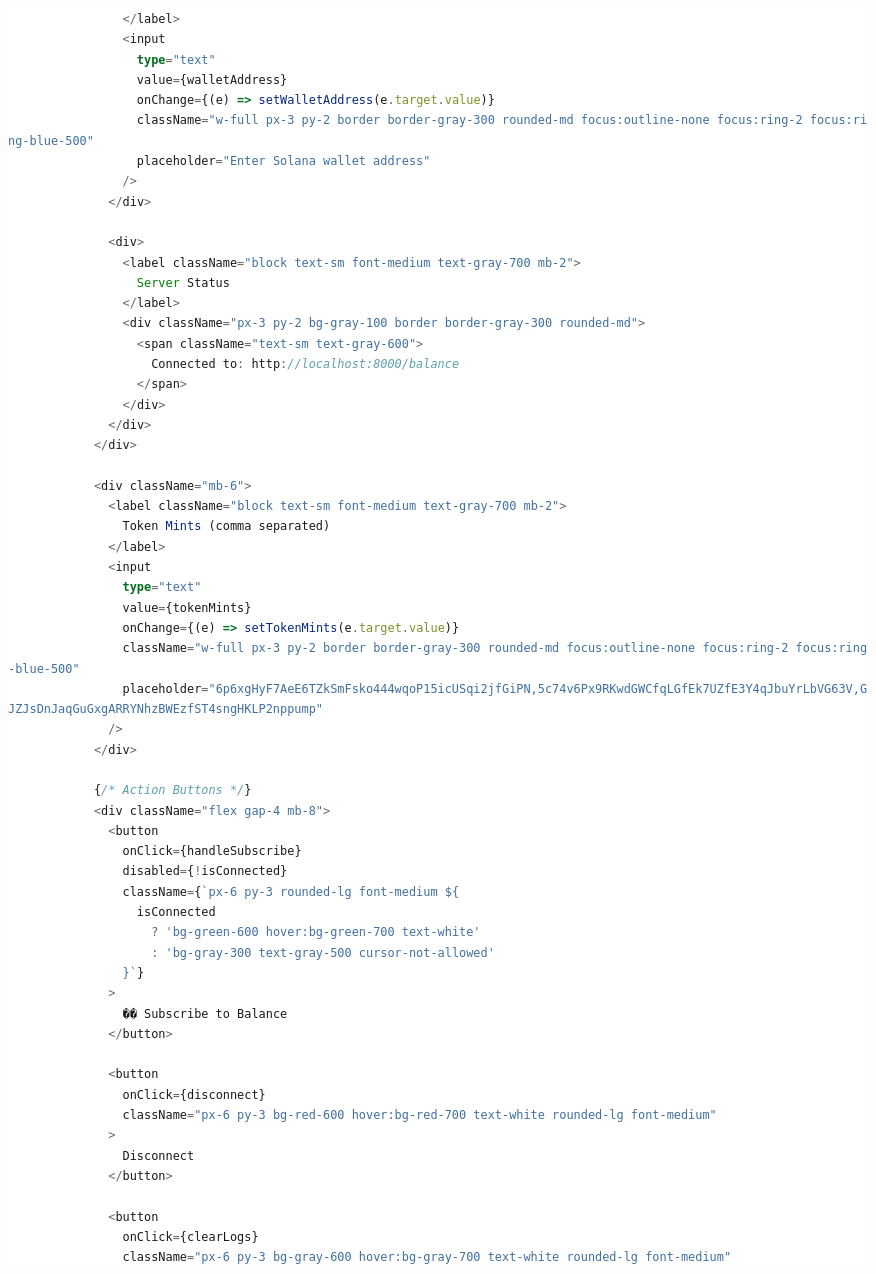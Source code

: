 ```typescript
                </label>
                <input
                  type="text"
                  value={walletAddress}
                  onChange={(e) => setWalletAddress(e.target.value)}
                  className="w-full px-3 py-2 border border-gray-300 rounded-md focus:outline-none focus:ring-2 focus:ring-blue-500"
                  placeholder="Enter Solana wallet address"
                />
              </div>
              
              <div>
                <label className="block text-sm font-medium text-gray-700 mb-2">
                  Server Status
                </label>
                <div className="px-3 py-2 bg-gray-100 border border-gray-300 rounded-md">
                  <span className="text-sm text-gray-600">
                    Connected to: http://localhost:8000/balance
                  </span>
                </div>
              </div>
            </div>

            <div className="mb-6">
              <label className="block text-sm font-medium text-gray-700 mb-2">
                Token Mints (comma separated)
              </label>
              <input
                type="text"
                value={tokenMints}
                onChange={(e) => setTokenMints(e.target.value)}
                className="w-full px-3 py-2 border border-gray-300 rounded-md focus:outline-none focus:ring-2 focus:ring-blue-500"
                placeholder="6p6xgHyF7AeE6TZkSmFsko444wqoP15icUSqi2jfGiPN,5c74v6Px9RKwdGWCfqLGfEk7UZfE3Y4qJbuYrLbVG63V,GJZJsDnJaqGuGxgARRYNhzBWEzfST4sngHKLP2nppump"
              />
            </div>

            {/* Action Buttons */}
            <div className="flex gap-4 mb-8">
              <button
                onClick={handleSubscribe}
                disabled={!isConnected}
                className={`px-6 py-3 rounded-lg font-medium ${
                  isConnected
                    ? 'bg-green-600 hover:bg-green-700 text-white'
                    : 'bg-gray-300 text-gray-500 cursor-not-allowed'
                }`}
              >
                �� Subscribe to Balance
              </button>
              
              <button
                onClick={disconnect}
                className="px-6 py-3 bg-red-600 hover:bg-red-700 text-white rounded-lg font-medium"
              >
                Disconnect
              </button>

              <button
                onClick={clearLogs}
                className="px-6 py-3 bg-gray-600 hover:bg-gray-700 text-white rounded-lg font-medium"
```